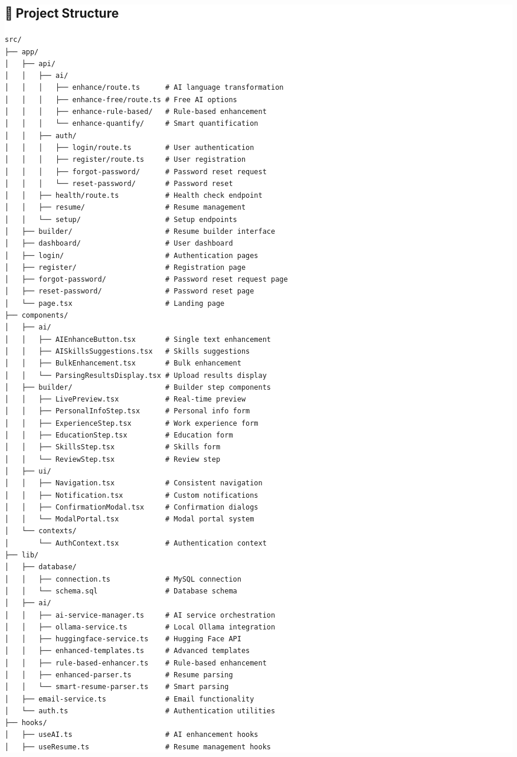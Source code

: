 ## 📁 Project Structure

```
src/
├── app/
│   ├── api/
│   │   ├── ai/
│   │   │   ├── enhance/route.ts      # AI language transformation
│   │   │   ├── enhance-free/route.ts # Free AI options
│   │   │   ├── enhance-rule-based/   # Rule-based enhancement
│   │   │   └── enhance-quantify/     # Smart quantification
│   │   ├── auth/
│   │   │   ├── login/route.ts        # User authentication
│   │   │   ├── register/route.ts     # User registration
│   │   │   ├── forgot-password/      # Password reset request
│   │   │   └── reset-password/       # Password reset
│   │   ├── health/route.ts           # Health check endpoint
│   │   ├── resume/                   # Resume management
│   │   └── setup/                    # Setup endpoints
│   ├── builder/                      # Resume builder interface
│   ├── dashboard/                    # User dashboard
│   ├── login/                        # Authentication pages
│   ├── register/                     # Registration page
│   ├── forgot-password/              # Password reset request page
│   ├── reset-password/               # Password reset page
│   └── page.tsx                      # Landing page
├── components/
│   ├── ai/
│   │   ├── AIEnhanceButton.tsx       # Single text enhancement
│   │   ├── AISkillsSuggestions.tsx   # Skills suggestions
│   │   ├── BulkEnhancement.tsx       # Bulk enhancement
│   │   └── ParsingResultsDisplay.tsx # Upload results display
│   ├── builder/                      # Builder step components
│   │   ├── LivePreview.tsx           # Real-time preview
│   │   ├── PersonalInfoStep.tsx      # Personal info form
│   │   ├── ExperienceStep.tsx        # Work experience form
│   │   ├── EducationStep.tsx         # Education form
│   │   ├── SkillsStep.tsx            # Skills form
│   │   └── ReviewStep.tsx            # Review step
│   ├── ui/
│   │   ├── Navigation.tsx            # Consistent navigation
│   │   ├── Notification.tsx          # Custom notifications
│   │   ├── ConfirmationModal.tsx     # Confirmation dialogs
│   │   └── ModalPortal.tsx           # Modal portal system
│   └── contexts/
│       └── AuthContext.tsx           # Authentication context
├── lib/
│   ├── database/
│   │   ├── connection.ts             # MySQL connection
│   │   └── schema.sql                # Database schema
│   ├── ai/
│   │   ├── ai-service-manager.ts     # AI service orchestration
│   │   ├── ollama-service.ts         # Local Ollama integration
│   │   ├── huggingface-service.ts    # Hugging Face API
│   │   ├── enhanced-templates.ts     # Advanced templates
│   │   ├── rule-based-enhancer.ts    # Rule-based enhancement
│   │   ├── enhanced-parser.ts        # Resume parsing
│   │   └── smart-resume-parser.ts    # Smart parsing
│   ├── email-service.ts              # Email functionality
│   └── auth.ts                       # Authentication utilities
├── hooks/
│   ├── useAI.ts                      # AI enhancement hooks
│   ├── useResume.ts                  # Resume management hooks
```
